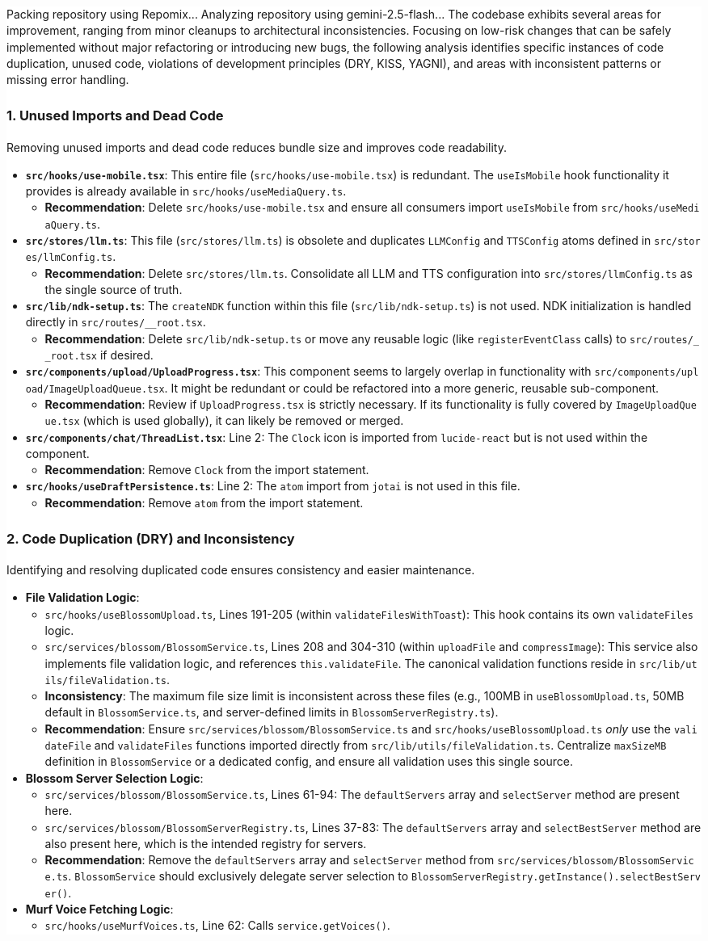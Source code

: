 Packing repository using Repomix...
Analyzing repository using gemini-2.5-flash...
The codebase exhibits several areas for improvement, ranging from minor cleanups to architectural inconsistencies. Focusing on low-risk changes that can be safely implemented without major refactoring or introducing new bugs, the following analysis identifies specific instances of code duplication, unused code, violations of development principles (DRY, KISS, YAGNI), and areas with inconsistent patterns or missing error handling.

### 1. Unused Imports and Dead Code

Removing unused imports and dead code reduces bundle size and improves code readability.

*   **`src/hooks/use-mobile.tsx`**: This entire file (`src/hooks/use-mobile.tsx`) is redundant. The `useIsMobile` hook functionality it provides is already available in `src/hooks/useMediaQuery.ts`.
    *   **Recommendation**: Delete `src/hooks/use-mobile.tsx` and ensure all consumers import `useIsMobile` from `src/hooks/useMediaQuery.ts`.
*   **`src/stores/llm.ts`**: This file (`src/stores/llm.ts`) is obsolete and duplicates `LLMConfig` and `TTSConfig` atoms defined in `src/stores/llmConfig.ts`.
    *   **Recommendation**: Delete `src/stores/llm.ts`. Consolidate all LLM and TTS configuration into `src/stores/llmConfig.ts` as the single source of truth.
*   **`src/lib/ndk-setup.ts`**: The `createNDK` function within this file (`src/lib/ndk-setup.ts`) is not used. NDK initialization is handled directly in `src/routes/__root.tsx`.
    *   **Recommendation**: Delete `src/lib/ndk-setup.ts` or move any reusable logic (like `registerEventClass` calls) to `src/routes/__root.tsx` if desired.
*   **`src/components/upload/UploadProgress.tsx`**: This component seems to largely overlap in functionality with `src/components/upload/ImageUploadQueue.tsx`. It might be redundant or could be refactored into a more generic, reusable sub-component.
    *   **Recommendation**: Review if `UploadProgress.tsx` is strictly necessary. If its functionality is fully covered by `ImageUploadQueue.tsx` (which is used globally), it can likely be removed or merged.
*   **`src/components/chat/ThreadList.tsx`**: Line 2: The `Clock` icon is imported from `lucide-react` but is not used within the component.
    *   **Recommendation**: Remove `Clock` from the import statement.
*   **`src/hooks/useDraftPersistence.ts`**: Line 2: The `atom` import from `jotai` is not used in this file.
    *   **Recommendation**: Remove `atom` from the import statement.

### 2. Code Duplication (DRY) and Inconsistency

Identifying and resolving duplicated code ensures consistency and easier maintenance.

*   **File Validation Logic**:
    *   `src/hooks/useBlossomUpload.ts`, Lines 191-205 (within `validateFilesWithToast`): This hook contains its own `validateFiles` logic.
    *   `src/services/blossom/BlossomService.ts`, Lines 208 and 304-310 (within `uploadFile` and `compressImage`): This service also implements file validation logic, and references `this.validateFile`. The canonical validation functions reside in `src/lib/utils/fileValidation.ts`.
    *   **Inconsistency**: The maximum file size limit is inconsistent across these files (e.g., 100MB in `useBlossomUpload.ts`, 50MB default in `BlossomService.ts`, and server-defined limits in `BlossomServerRegistry.ts`).
    *   **Recommendation**: Ensure `src/services/blossom/BlossomService.ts` and `src/hooks/useBlossomUpload.ts` *only* use the `validateFile` and `validateFiles` functions imported directly from `src/lib/utils/fileValidation.ts`. Centralize `maxSizeMB` definition in `BlossomService` or a dedicated config, and ensure all validation uses this single source.
*   **Blossom Server Selection Logic**:
    *   `src/services/blossom/BlossomService.ts`, Lines 61-94: The `defaultServers` array and `selectServer` method are present here.
    *   `src/services/blossom/BlossomServerRegistry.ts`, Lines 37-83: The `defaultServers` array and `selectBestServer` method are also present here, which is the intended registry for servers.
    *   **Recommendation**: Remove the `defaultServers` array and `selectServer` method from `src/services/blossom/BlossomService.ts`. `BlossomService` should exclusively delegate server selection to `BlossomServerRegistry.getInstance().selectBestServer()`.
*   **Murf Voice Fetching Logic**:
    *   `src/hooks/useMurfVoices.ts`, Line 62: Calls `service.getVoices()`.